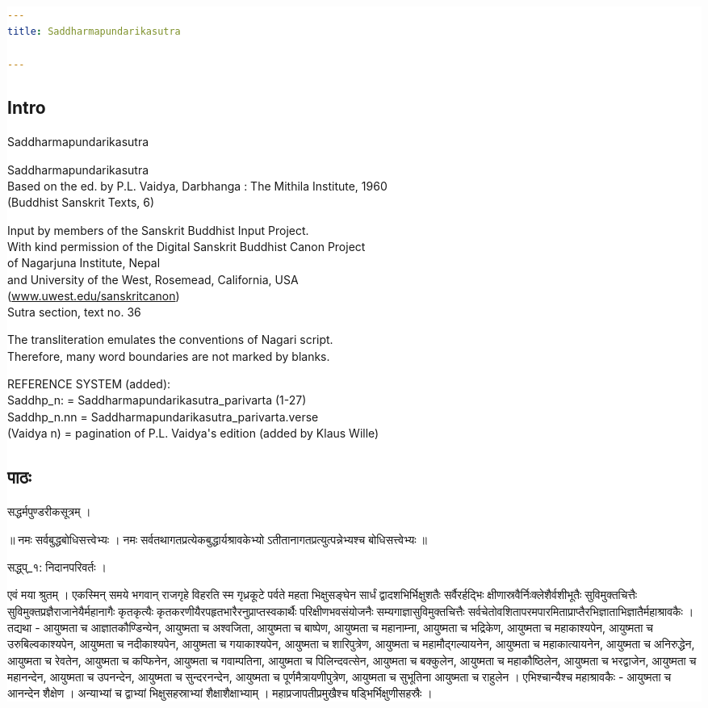 ```yaml
---
title: Saddharmapundarikasutra

---
```

## Intro
  
  
  
  
Saddharmapundarikasutra  
  
  
  
  
  
Saddharmapundarikasutra  
Based on the ed. by P.L. Vaidya, Darbhanga : The Mithila Institute, 1960  
(Buddhist Sanskrit Texts, 6)  
  
  
Input by members of the Sanskrit Buddhist Input Project.  
With kind permission of the Digital Sanskrit Buddhist Canon Project  
of Nagarjuna Institute, Nepal  
and University of the West, Rosemead, California, USA  
(www.uwest.edu/sanskritcanon)  
Sutra section, text no. 36  
  
The transliteration emulates the conventions of Nagari script.  
Therefore, many word boundaries are not marked by blanks.  
  
  
  
REFERENCE SYSTEM (added):  
Saddhp_n: = Saddharmapundarikasutra_parivarta (1-27)  
Saddhp_n.nn = Saddharmapundarikasutra_parivarta.verse  
(Vaidya n) = pagination of P.L. Vaidya's edition (added by Klaus Wille)  
  
  
  
  


## पाठः
  
  
  
  
  
  
  
  
  
सद्धर्मपुण्डरीकसूत्रम् ।  
  
॥ नमः सर्वबुद्धबोधिसत्त्वेभ्यः । नमः सर्वतथागतप्रत्येकबुद्धार्यश्रावकेभ्यो ऽतीतानागतप्रत्युत्पन्नेभ्यश्च बोधिसत्त्वेभ्यः ॥  
  
  
  
सद्ध्प्_१: निदानपरिवर्तः ।  
  
एवं मया श्रुतम् । एकस्मिन् समये भगवान् राजगृहे विहरति स्म गृध्रकूटे पर्वते महता भिक्षुसङ्घेन सार्धं द्वादशभिर्भिक्षुशतैः सर्वैरर्हद्भिः क्षीणास्रवैर्निःक्लेशैर्वशीभूतैः सुविमुक्तचित्तैः सुविमुक्तप्रज्ञैराजानेयैर्महानागैः कृतकृत्यैः कृतकरणीयैरपहृतभारैरनुप्राप्तस्वकार्थैः परिक्षीणभवसंयोजनैः सम्यगाज्ञासुविमुक्तचित्तैः सर्वचेतोवशितापरमपारमिताप्राप्तैरभिज्ञाताभिज्ञातैर्महाश्रावकैः । तद्यथा - आयुष्मता च आज्ञातकौण्डिन्येन, आयुष्मता च अश्वजिता, आयुष्मता च बाष्पेण, आयुष्मता च महानाम्ना, आयुष्मता च भद्रिकेण, आयुष्मता च महाकाश्यपेन, आयुष्मता च उरुबिल्वकाश्यपेन, आयुष्मता च नदीकाश्यपेन, आयुष्मता च गयाकाश्यपेन, आयुष्मता च शारिपुत्रेण, आयुष्मता च महामौद्गल्यायनेन, आयुष्मता च महाकात्यायनेन, आयुष्मता च अनिरुद्धेन, आयुष्मता च रेवतेन, आयुष्मता च कप्फिनेन, आयुष्मता च गवाम्पतिना, आयुष्मता च पिलिन्दवत्सेन, आयुष्मता च बक्कुलेन, आयुष्मता च महाकौष्ठिलेन, आयुष्मता च भरद्वाजेन, आयुष्मता च महानन्देन, आयुष्मता च उपनन्देन, आयुष्मता च सुन्दरनन्देन, आयुष्मता च पूर्णमैत्रायणीपुत्रेण, आयुष्मता च सुभूतिना आयुष्मता च राहुलेन । एभिश्चान्यैश्च महाश्रावकैः - आयुष्मता च आनन्देन शैक्षेण । अन्याभ्यां च द्वाभ्यां भिक्षुसहस्राभ्यां शैक्षाशैक्षाभ्याम् । महाप्रजापतीप्रमुखैश्च षड्भिर्भिक्षुणीसहस्रैः ।  
  